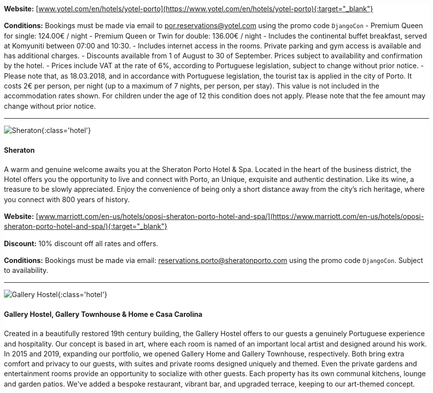 **Website:** [www.yotel.com/en/hotels/yotel-porto](https://www.yotel.com/en/hotels/yotel-porto){:target="_blank"}

**Conditions:** Bookings must be made via email to [por.reservations@yotel.com](mailto:por.reservations@yotel.com) using the promo code ```DjangoCon```
	- Premium Queen for single: 124.00€ / night
	- Premium Queen or Twin for double: 136.00€ / night
	- Includes the continental buffet breakfast, served at Komyuniti between 07:00 and 10:30.
	- Includes internet access in the rooms. Private parking and gym access is available and has additional charges.
	- Discounts available from 1 of August to 30 of September. Prices subject to availability and confirmation by the hotel.
	- Prices include VAT at the rate of 6%, according to Portuguese legislation, subject to change without prior notice.
	- Please note that, as 18.03.2018, and in accordance with Portuguese legislation, the tourist tax is applied in the city of Porto. It costs 2€ per person, per night (up to a maximum of 7 nights, per person, per stay). This value is not included in the accommodation rates shown. For children under the age of 12 this condition does not apply. Please note that the fee amount may change without prior notice.

<hr/>

![Sheraton](/static/images/hotels/sheraton.png){:class='hotel'}

#### Sheraton

A warm and genuine welcome awaits you at the Sheraton Porto Hotel & Spa. Located in the heart of the business district, the Hotel offers you the opportunity to live and connect with Porto, an Unique, exquisite and authentic destination. Like its wine, a treasure to be slowly appreciated. Enjoy the convenience of being only a short distance away from the city’s rich heritage, where you connect with 800 years of history.

**Website:** [www.marriott.com/en-us/hotels/oposi-sheraton-porto-hotel-and-spa/](https://www.marriott.com/en-us/hotels/oposi-sheraton-porto-hotel-and-spa/){:target="_blank"}

**Discount:** 10% discount off all rates and offers.

**Conditions:** Bookings must be made via email: [reservations.porto@sheratonporto.com](mailto:reservations.porto@sheratonporto.com) using the promo code ```DjangoCon```. Subject to availability. 

<hr/>

![Gallery Hostel](/static/images/hotels/gallery.png){:class='hotel'}

#### Gallery Hostel, Gallery Townhouse & Home e Casa Carolina

Created in a beautifully restored 19th century building, the Gallery Hostel offers to our guests a genuinely Portuguese experience and hospitality. Our concept is based in art, where each room is named of an important local artist and designed around his work. In 2015 and 2019, expanding our portfolio, we opened Gallery Home and Gallery Townhouse, respectively. Both bring extra comfort and privacy to our guests, with suites and private rooms designed uniquely and themed. Even the private gardens and entertainment rooms provide an opportunity to socialize with other guests. Each property has its own communal kitchens, lounge and garden patios. We've added a bespoke restaurant, vibrant bar, and upgraded terrace, keeping to our art-themed concept.
